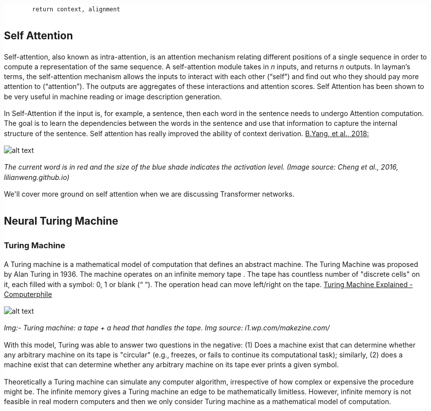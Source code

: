 ```
        return context, alignment
```

## **Self Attention**

Self-attention, also known as intra-attention, is an attention mechanism relating different positions of a single sequence in order to compute a representation of the same sequence. A self-attention module takes in $n$ inputs, and returns $n$ outputs. In layman’s terms, the self-attention mechanism allows the inputs to interact with each other (“self”) and find out who they should pay more attention to (“attention”). The outputs are aggregates of these interactions and attention scores. Self Attention has been shown to be very useful in machine reading or image description generation. 

In Self-Attention if the input is, for example, a sentence, then each word in the sentence needs to undergo Attention computation. The goal is to learn the dependencies between the words in the sentence and use that information to capture the internal structure of the sentence. Self attention has really improved the ability of context derivation. [B.Yang, et al., 2018:](https://www.aclweb.org/anthology/D18-1475.pdf)

![alt text](https://lilianweng.github.io/lil-log/assets/images/cheng2016-fig1.png)

*The current word is in red and the size of the blue shade indicates the activation level. (Image source: Cheng et al., 2016, lilianweng.github.io)*



We'll cover more ground on self attention when we are discussing Transformer networks.

## **Neural Turing Machine**

### **Turing Machine**

A Turing machine is a mathematical model of computation that defines an abstract machine.
The Turing Machine was proposed by Alan Turing in 1936.  The machine operates on an infinite memory tape . 
The tape has countless number of "discrete cells" on it, each filled with a symbol: 0, 1 or blank (“ “). The operation head can move left/right on the tape. [Turing Machine Explained - Computerphile](https://www.youtube.com/watch?v=dNRDvLACg5Q)

![alt text](https://i1.wp.com/makezine.com/wp-content/uploads/2010/03/turingfull560.jpg?resize=1200%2C670&strip=all&ssl=1)

*Img:- Turing machine: a tape + a head that handles the tape. Img source: i1.wp.com/makezine.com/*

 With this model, Turing was able to answer two questions in the negative: 
 (1) Does a machine exist that can determine whether any arbitrary machine on its tape is "circular" (e.g., freezes, or fails to continue its computational task); similarly,
 (2) does a machine exist that can determine whether any arbitrary machine on its tape ever prints a given symbol.

Theoretically a Turing machine can simulate any computer algorithm, irrespective of how complex or expensive the procedure might be.
The infinite memory gives a Turing machine an edge to be mathematically limitless. However, infinite memory is not feasible in real modern computers and then we only consider Turing machine as a mathematical model of computation.
